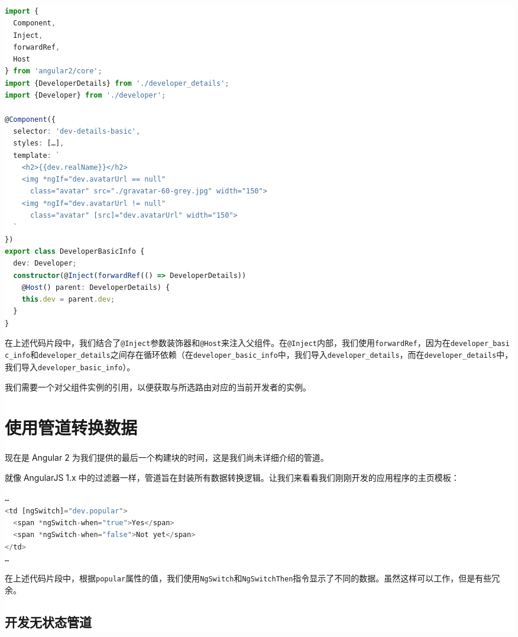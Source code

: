 ```ts
import {
  Component,
  Inject,
  forwardRef,
  Host
} from 'angular2/core';
import {DeveloperDetails} from './developer_details';
import {Developer} from './developer';

@Component({
  selector: 'dev-details-basic',
  styles: […],
  template: `
    <h2>{{dev.realName}}</h2>
    <img *ngIf="dev.avatarUrl == null"
      class="avatar" src="./gravatar-60-grey.jpg" width="150">
    <img *ngIf="dev.avatarUrl != null"
      class="avatar" [src]="dev.avatarUrl" width="150">
  `
})
export class DeveloperBasicInfo {
  dev: Developer;
  constructor(@Inject(forwardRef(() => DeveloperDetails))
    @Host() parent: DeveloperDetails) {
    this.dev = parent.dev;
  }
}
```

在上述代码片段中，我们结合了`@Inject`参数装饰器和`@Host`来注入父组件。在`@Inject`内部，我们使用`forwardRef`，因为在`developer_basic_info`和`developer_details`之间存在循环依赖（在`developer_basic_info`中，我们导入`developer_details`，而在`developer_details`中，我们导入`developer_basic_info`）。

我们需要一个对父组件实例的引用，以便获取与所选路由对应的当前开发者的实例。

# 使用管道转换数据

现在是 Angular 2 为我们提供的最后一个构建块的时间，这是我们尚未详细介绍的管道。

就像 AngularJS 1.x 中的过滤器一样，管道旨在封装所有数据转换逻辑。让我们来看看我们刚刚开发的应用程序的主页模板：

```ts
…
<td [ngSwitch]="dev.popular">
  <span *ngSwitch-when="true">Yes</span>
  <span *ngSwitch-when="false">Not yet</span>
</td>
…
```

在上述代码片段中，根据`popular`属性的值，我们使用`NgSwitch`和`NgSwitchThen`指令显示了不同的数据。虽然这样可以工作，但是有些冗余。

## 开发无状态管道
